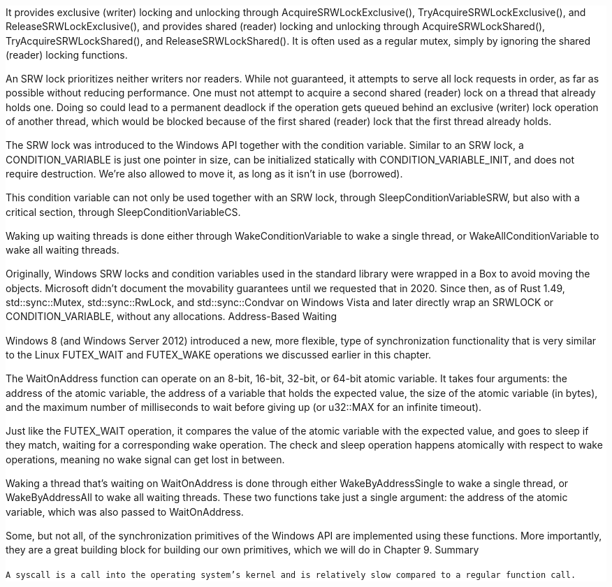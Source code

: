It provides exclusive (writer) locking and unlocking through AcquireSRWLockExclusive(), TryAcquireSRWLockExclusive(), and ReleaseSRWLockExclusive(), and provides shared (reader) locking and unlocking through AcquireSRWLockShared(), TryAcquireSRWLockShared(), and ReleaseSRWLockShared(). It is often used as a regular mutex, simply by ignoring the shared (reader) locking functions.

An SRW lock prioritizes neither writers nor readers. While not guaranteed, it attempts to serve all lock requests in order, as far as possible without reducing performance. One must not attempt to acquire a second shared (reader) lock on a thread that already holds one. Doing so could lead to a permanent deadlock if the operation gets queued behind an exclusive (writer) lock operation of another thread, which would be blocked because of the first shared (reader) lock that the first thread already holds.

The SRW lock was introduced to the Windows API together with the condition variable. Similar to an SRW lock, a CONDITION_VARIABLE is just one pointer in size, can be initialized statically with CONDITION_VARIABLE_INIT, and does not require destruction. We’re also allowed to move it, as long as it isn’t in use (borrowed).

This condition variable can not only be used together with an SRW lock, through SleepConditionVariableSRW, but also with a critical section, through SleepConditionVariableCS.

Waking up waiting threads is done either through WakeConditionVariable to wake a single thread, or WakeAllConditionVariable to wake all waiting threads.

Originally, Windows SRW locks and condition variables used in the standard library were wrapped in a Box to avoid moving the objects. Microsoft didn’t document the movability guarantees until we requested that in 2020. Since then, as of Rust 1.49, std::sync::Mutex, std::sync::RwLock, and std::sync::Condvar on Windows Vista and later directly wrap an SRWLOCK or CONDITION_VARIABLE, without any allocations.
Address-Based Waiting

Windows 8 (and Windows Server 2012) introduced a new, more flexible, type of synchronization functionality that is very similar to the Linux FUTEX_WAIT and FUTEX_WAKE operations we discussed earlier in this chapter.

The WaitOnAddress function can operate on an 8-bit, 16-bit, 32-bit, or 64-bit atomic variable. It takes four arguments: the address of the atomic variable, the address of a variable that holds the expected value, the size of the atomic variable (in bytes), and the maximum number of milliseconds to wait before giving up (or u32::MAX for an infinite timeout).

Just like the FUTEX_WAIT operation, it compares the value of the atomic variable with the expected value, and goes to sleep if they match, waiting for a corresponding wake operation. The check and sleep operation happens atomically with respect to wake operations, meaning no wake signal can get lost in between.

Waking a thread that’s waiting on WaitOnAddress is done through either WakeByAddressSingle to wake a single thread, or WakeByAddressAll to wake all waiting threads. These two functions take just a single argument: the address of the atomic variable, which was also passed to WaitOnAddress.

Some, but not all, of the synchronization primitives of the Windows API are implemented using these functions. More importantly, they are a great building block for building our own primitives, which we will do in Chapter 9.
Summary

    A syscall is a call into the operating system’s kernel and is relatively slow compared to a regular function call.
